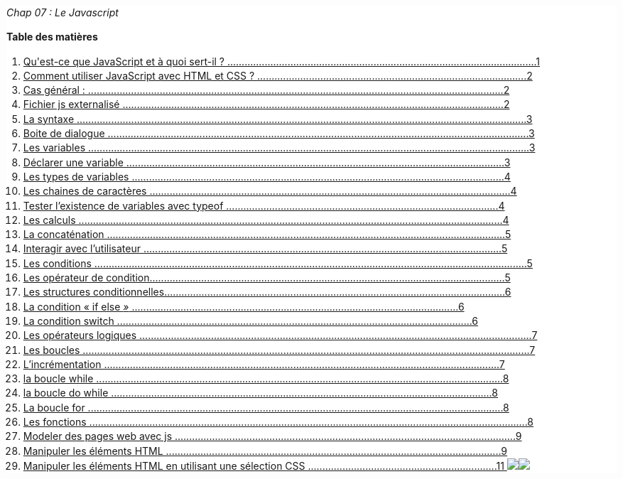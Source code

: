 ﻿*Chap 07 : Le Javascript* 

**Table des matières** 

1. [Qu'est-ce que JavaScript et à quoi sert-il ? ............................................................................................................1 ](#_page0_x40.00_y687.92)
1. [Comment utiliser JavaScript avec HTML et CSS ? ..............................................................................................2 ](#_page1_x40.00_y280.92)
1. [Cas général : .................................................................................................................................................2 ](#_page1_x40.00_y302.92)
1. [Fichier js externalisé .....................................................................................................................................2 ](#_page1_x40.00_y558.92)
3. [La syntaxe .............................................................................................................................................................3 ](#_page2_x40.00_y113.92)
3. [Boite de dialogue ...................................................................................................................................................3 ](#_page2_x40.00_y237.92)
3. [Les variables ..........................................................................................................................................................3 ](#_page2_x40.00_y641.92)
1. [Déclarer une variable ....................................................................................................................................3 ](#_page2_x40.00_y663.92)
1. [Les types de variables ..................................................................................................................................4 ](#_page3_x40.00_y137.92)
1. [Les chaines de caractères ..............................................................................................................................4 ](#_page3_x40.00_y247.92)
1. [Tester l’existence de variables avec typeof ...............................................................................................4 ](#_page3_x40.00_y503.92)
1. [Les calculs ....................................................................................................................................................4 ](#_page3_x40.00_y706.92)
1. [La concaténation ...........................................................................................................................................5 ](#_page4_x40.00_y154.92)
1. [Interagir avec l’utilisateur .............................................................................................................................5 ](#_page4_x40.00_y286.92)
6. [Les conditions .......................................................................................................................................................5 ](#_page4_x40.00_y693.92)
1. [Les opérateur de condition............................................................................................................................5 ](#_page4_x40.00_y715.92)
1. [Les structures conditionnelles.......................................................................................................................6 ](#_page5_x40.00_y167.92)
1. [La condition « if else *»* ..................................................................................................................6 ](#_page5_x40.00_y186.92)
1. [La condition switch ............................................................................................................................6 ](#_page5_x40.00_y659.92)
7. [Les opérateurs logiques .........................................................................................................................................7 ](#_page6_x40.00_y544.92)
7. [Les boucles ............................................................................................................................................................7 ](#_page6_x40.00_y626.92)
1. [L’incrémentation ..........................................................................................................................................7 ](#_page6_x40.00_y648.92)
1. [la boucle while ..............................................................................................................................................8 ](#_page7_x40.00_y168.92)
1. [la boucle do while .....................................................................................................................................8 ](#_page7_x40.00_y328.92)
1. [La boucle for .................................................................................................................................................8 ](#_page7_x40.00_y446.92)
9. [Les fonctions .........................................................................................................................................................8 ](#_page7_x40.00_y654.92)
9. [Modeler des pages web avec js .......................................................................................................................9 ](#_page8_x40.00_y524.92)
1. [Manipuler les éléments HTML .....................................................................................................................9 ](#_page8_x40.00_y578.92)
1. [Manipuler les éléments HTML en utilisant une sélection CSS ..................................................................11 ](#_page10_x40.00_y701.92)![](Aspose.Words.e9d0b6b1-5c5b-49ac-81ba-f1da180d728c.001.png)![](Aspose.Words.e9d0b6b1-5c5b-49ac-81ba-f1da180d728c.002.png)
